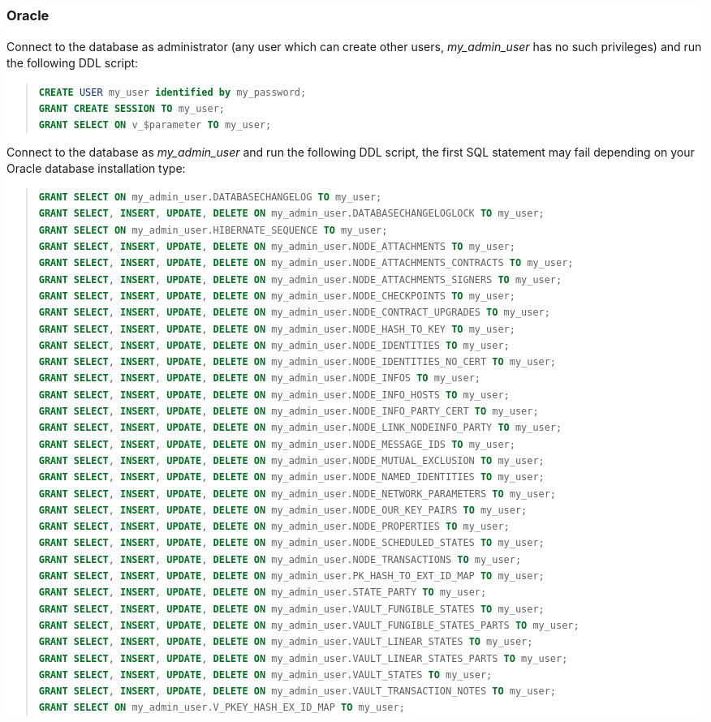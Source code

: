 
### Oracle

Connect to the database as administrator (any user which can create other users, *my_admin_user* has no such privileges)
and run the following DDL script:

> 
> ```sql
> CREATE USER my_user identified by my_password;
> GRANT CREATE SESSION TO my_user;
> GRANT SELECT ON v_$parameter TO my_user;
> ```
> 

Connect to the database as  *my_admin_user* and run the following DDL script,
the first SQL statement may fail depending on your Oracle database installation type:

> 
> ```sql
> GRANT SELECT ON my_admin_user.DATABASECHANGELOG TO my_user;
> GRANT SELECT, INSERT, UPDATE, DELETE ON my_admin_user.DATABASECHANGELOGLOCK TO my_user;
> GRANT SELECT ON my_admin_user.HIBERNATE_SEQUENCE TO my_user;
> GRANT SELECT, INSERT, UPDATE, DELETE ON my_admin_user.NODE_ATTACHMENTS TO my_user;
> GRANT SELECT, INSERT, UPDATE, DELETE ON my_admin_user.NODE_ATTACHMENTS_CONTRACTS TO my_user;
> GRANT SELECT, INSERT, UPDATE, DELETE ON my_admin_user.NODE_ATTACHMENTS_SIGNERS TO my_user;
> GRANT SELECT, INSERT, UPDATE, DELETE ON my_admin_user.NODE_CHECKPOINTS TO my_user;
> GRANT SELECT, INSERT, UPDATE, DELETE ON my_admin_user.NODE_CONTRACT_UPGRADES TO my_user;
> GRANT SELECT, INSERT, UPDATE, DELETE ON my_admin_user.NODE_HASH_TO_KEY TO my_user;
> GRANT SELECT, INSERT, UPDATE, DELETE ON my_admin_user.NODE_IDENTITIES TO my_user;
> GRANT SELECT, INSERT, UPDATE, DELETE ON my_admin_user.NODE_IDENTITIES_NO_CERT TO my_user;
> GRANT SELECT, INSERT, UPDATE, DELETE ON my_admin_user.NODE_INFOS TO my_user;
> GRANT SELECT, INSERT, UPDATE, DELETE ON my_admin_user.NODE_INFO_HOSTS TO my_user;
> GRANT SELECT, INSERT, UPDATE, DELETE ON my_admin_user.NODE_INFO_PARTY_CERT TO my_user;
> GRANT SELECT, INSERT, UPDATE, DELETE ON my_admin_user.NODE_LINK_NODEINFO_PARTY TO my_user;
> GRANT SELECT, INSERT, UPDATE, DELETE ON my_admin_user.NODE_MESSAGE_IDS TO my_user;
> GRANT SELECT, INSERT, UPDATE, DELETE ON my_admin_user.NODE_MUTUAL_EXCLUSION TO my_user;
> GRANT SELECT, INSERT, UPDATE, DELETE ON my_admin_user.NODE_NAMED_IDENTITIES TO my_user;
> GRANT SELECT, INSERT, UPDATE, DELETE ON my_admin_user.NODE_NETWORK_PARAMETERS TO my_user;
> GRANT SELECT, INSERT, UPDATE, DELETE ON my_admin_user.NODE_OUR_KEY_PAIRS TO my_user;
> GRANT SELECT, INSERT, UPDATE, DELETE ON my_admin_user.NODE_PROPERTIES TO my_user;
> GRANT SELECT, INSERT, UPDATE, DELETE ON my_admin_user.NODE_SCHEDULED_STATES TO my_user;
> GRANT SELECT, INSERT, UPDATE, DELETE ON my_admin_user.NODE_TRANSACTIONS TO my_user;
> GRANT SELECT, INSERT, UPDATE, DELETE ON my_admin_user.PK_HASH_TO_EXT_ID_MAP TO my_user;
> GRANT SELECT, INSERT, UPDATE, DELETE ON my_admin_user.STATE_PARTY TO my_user;
> GRANT SELECT, INSERT, UPDATE, DELETE ON my_admin_user.VAULT_FUNGIBLE_STATES TO my_user;
> GRANT SELECT, INSERT, UPDATE, DELETE ON my_admin_user.VAULT_FUNGIBLE_STATES_PARTS TO my_user;
> GRANT SELECT, INSERT, UPDATE, DELETE ON my_admin_user.VAULT_LINEAR_STATES TO my_user;
> GRANT SELECT, INSERT, UPDATE, DELETE ON my_admin_user.VAULT_LINEAR_STATES_PARTS TO my_user;
> GRANT SELECT, INSERT, UPDATE, DELETE ON my_admin_user.VAULT_STATES TO my_user;
> GRANT SELECT, INSERT, UPDATE, DELETE ON my_admin_user.VAULT_TRANSACTION_NOTES TO my_user;
> GRANT SELECT ON my_admin_user.V_PKEY_HASH_EX_ID_MAP TO my_user;
> ```
> 
